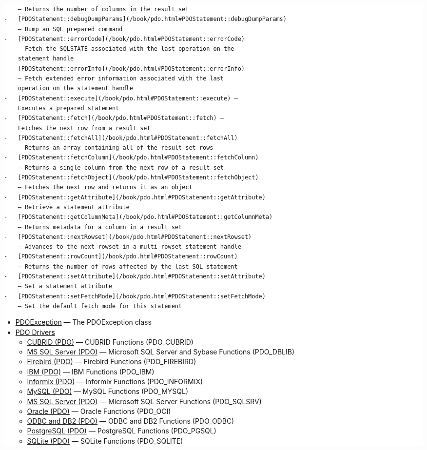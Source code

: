         — Returns the number of columns in the result set
    -   [PDOStatement::debugDumpParams](/book/pdo.html#PDOStatement::debugDumpParams)
        — Dump an SQL prepared command
    -   [PDOStatement::errorCode](/book/pdo.html#PDOStatement::errorCode)
        — Fetch the SQLSTATE associated with the last operation on the
        statement handle
    -   [PDOStatement::errorInfo](/book/pdo.html#PDOStatement::errorInfo)
        — Fetch extended error information associated with the last
        operation on the statement handle
    -   [PDOStatement::execute](/book/pdo.html#PDOStatement::execute) —
        Executes a prepared statement
    -   [PDOStatement::fetch](/book/pdo.html#PDOStatement::fetch) —
        Fetches the next row from a result set
    -   [PDOStatement::fetchAll](/book/pdo.html#PDOStatement::fetchAll)
        — Returns an array containing all of the result set rows
    -   [PDOStatement::fetchColumn](/book/pdo.html#PDOStatement::fetchColumn)
        — Returns a single column from the next row of a result set
    -   [PDOStatement::fetchObject](/book/pdo.html#PDOStatement::fetchObject)
        — Fetches the next row and returns it as an object
    -   [PDOStatement::getAttribute](/book/pdo.html#PDOStatement::getAttribute)
        — Retrieve a statement attribute
    -   [PDOStatement::getColumnMeta](/book/pdo.html#PDOStatement::getColumnMeta)
        — Returns metadata for a column in a result set
    -   [PDOStatement::nextRowset](/book/pdo.html#PDOStatement::nextRowset)
        — Advances to the next rowset in a multi-rowset statement handle
    -   [PDOStatement::rowCount](/book/pdo.html#PDOStatement::rowCount)
        — Returns the number of rows affected by the last SQL statement
    -   [PDOStatement::setAttribute](/book/pdo.html#PDOStatement::setAttribute)
        — Set a statement attribute
    -   [PDOStatement::setFetchMode](/book/pdo.html#PDOStatement::setFetchMode)
        — Set the default fetch mode for this statement
-   [PDOException](/book/pdo.html#PDOException) — The PDOException class
-   [PDO Drivers](/book/pdo.html#PDO%20Drivers)
    -   [CUBRID (PDO)](/book/pdo.html#CUBRID%20(PDO)) — CUBRID Functions
        (PDO\_CUBRID)
    -   [MS SQL Server (PDO)](/book/pdo.html#MS%20SQL%20Server%20(PDO))
        — Microsoft SQL Server and Sybase Functions (PDO\_DBLIB)
    -   [Firebird (PDO)](/book/pdo.html#Firebird%20(PDO)) — Firebird
        Functions (PDO\_FIREBIRD)
    -   [IBM (PDO)](/book/pdo.html#IBM%20(PDO)) — IBM Functions
        (PDO\_IBM)
    -   [Informix (PDO)](/book/pdo.html#Informix%20(PDO)) — Informix
        Functions (PDO\_INFORMIX)
    -   [MySQL (PDO)](/book/pdo.html#MySQL%20(PDO)) — MySQL Functions
        (PDO\_MYSQL)
    -   [MS SQL Server (PDO)](/book/pdo.html#MS%20SQL%20Server%20(PDO))
        — Microsoft SQL Server Functions (PDO\_SQLSRV)
    -   [Oracle (PDO)](/book/pdo.html#Oracle%20(PDO)) — Oracle Functions
        (PDO\_OCI)
    -   [ODBC and DB2 (PDO)](/book/pdo.html#ODBC%20and%20DB2%20(PDO)) —
        ODBC and DB2 Functions (PDO\_ODBC)
    -   [PostgreSQL (PDO)](/book/pdo.html#PostgreSQL%20(PDO)) —
        PostgreSQL Functions (PDO\_PGSQL)
    -   [SQLite (PDO)](/book/pdo.html#SQLite%20(PDO)) — SQLite Functions
        (PDO\_SQLITE)
